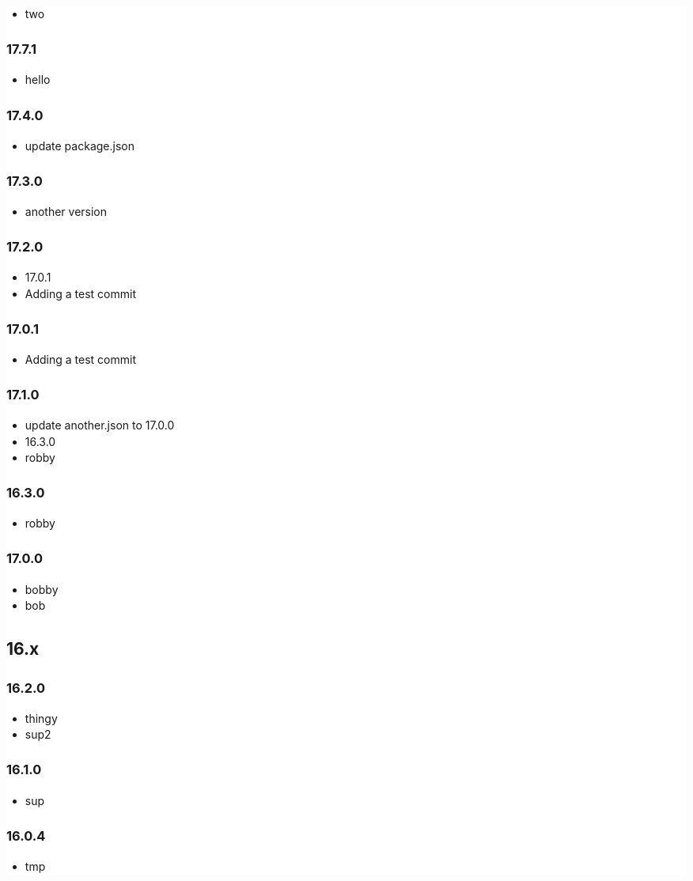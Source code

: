 * two

### 17.7.1

* hello

### 17.4.0

* update package.json

### 17.3.0

* another version

### 17.2.0

* 17.0.1
* Adding a test commit

### 17.0.1

* Adding a test commit

### 17.1.0

* update another.json to 17.0.0
* 16.3.0
* robby

### 16.3.0

* robby

### 17.0.0

* bobby
* bob

## 16.x

### 16.2.0

* thingy
* sup2

### 16.1.0

* sup

### 16.0.4

* tmp
